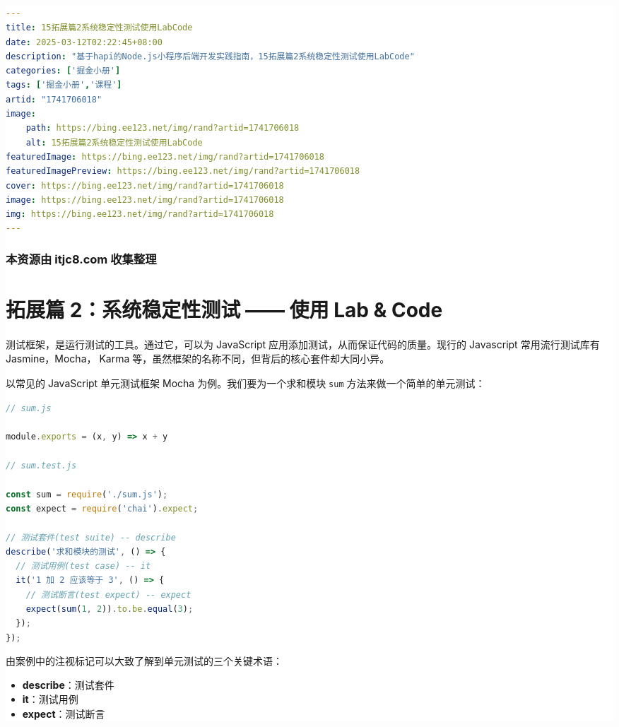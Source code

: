 ```yaml
---
title: 15拓展篇2系统稳定性测试使用LabCode
date: 2025-03-12T02:22:45+08:00
description: "基于hapi的Node.js小程序后端开发实践指南，15拓展篇2系统稳定性测试使用LabCode"
categories: ['掘金小册']
tags: ['掘金小册','课程']
artid: "1741706018"
image:
    path: https://bing.ee123.net/img/rand?artid=1741706018
    alt: 15拓展篇2系统稳定性测试使用LabCode
featuredImage: https://bing.ee123.net/img/rand?artid=1741706018
featuredImagePreview: https://bing.ee123.net/img/rand?artid=1741706018
cover: https://bing.ee123.net/img/rand?artid=1741706018
image: https://bing.ee123.net/img/rand?artid=1741706018
img: https://bing.ee123.net/img/rand?artid=1741706018
---
```


### 本资源由 itjc8.com 收集整理
# 拓展篇 2：系统稳定性测试 —— 使用 Lab & Code

测试框架，是运行测试的工具。通过它，可以为 JavaScript 应用添加测试，从而保证代码的质量。现行的 Javascript 常用流行测试库有 Jasmine，Mocha， Karma 等，虽然框架的名称不同，但背后的核心套件却大同小异。

以常见的 JavaScript 单元测试框架 Mocha 为例。我们要为一个求和模块 `sum` 方法来做一个简单的单元测试：

```js
// sum.js

module.exports = (x, y) => x + y

// sum.test.js

const sum = require('./sum.js');
const expect = require('chai').expect;

// 测试套件(test suite) -- describe
describe('求和模块的测试', () => {
  // 测试用例(test case) -- it
  it('1 加 2 应该等于 3', () => {
    // 测试断言(test expect) -- expect
    expect(sum(1, 2)).to.be.equal(3);
  });
});
```

由案例中的注视标记可以大致了解到单元测试的三个关键术语：

- **describe**：测试套件
- **it**：测试用例  
- **expect**：测试断言
